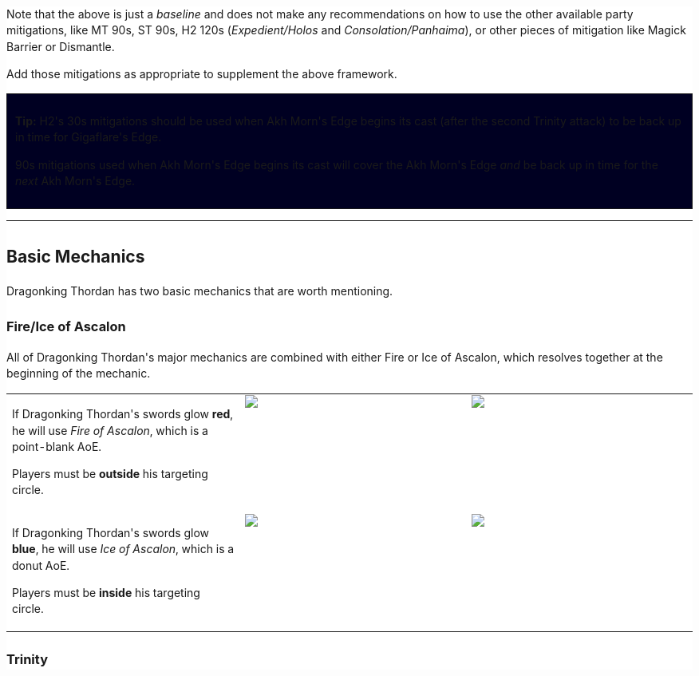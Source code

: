 Note that the above is just a *baseline* and does not make any recommendations
on how to use the other available party mitigations, like MT 90s, ST 90s,
H2 120s (*Expedient/Holos* and *Consolation/Panhaima*), or other pieces of
mitigation like Magick Barrier or Dismantle.

Add those mitigations as appropriate to supplement the above framework.

<div style="background-color: #002 ; padding: 10px; border: 1px solid;">
  <p><b>Tip:</b> H2's 30s mitigations should be used when Akh Morn's Edge begins
  its cast (after the second Trinity attack) to be back up in time for
  Gigaflare's Edge.</p>
  <p>90s mitigations used when Akh Morn's Edge begins its cast will cover the
  Akh Morn's Edge <em>and</em> be back up in time for the <em>next</em> Akh
  Morn's Edge.</p>
</div>

---

## Basic Mechanics

Dragonking Thordan has two basic mechanics that are worth mentioning.

### Fire/Ice of Ascalon

All of Dragonking Thordan's major mechanics are combined with either Fire or
Ice of Ascalon, which resolves together at the beginning of the mechanic.

<table>
  <tr>
    <td width="34%">
      <p>If Dragonking Thordan's swords glow <b>red</b>, he will use <em>Fire of
      Ascalon</em>, which is a point-blank AoE.</p>
      <p>Players must be <b>outside</b> his targeting circle.</p>
    </td>
    <td width="33%"><img src="{{site.baseurl}}/assets/images/ultimates/dsr/07/fire_of_ascalon_01.jpg"></td>
    <td><img src="{{site.baseurl}}/assets/images/ultimates/dsr/07/fire_of_ascalon_02.jpg"></td>
  </tr>
  <tr>
    <td width="34%">
      <p>If Dragonking Thordan's swords glow <b>blue</b>, he will use <em>Ice
      of Ascalon</em>, which is a donut AoE.</p>
      <p>Players must be <b>inside</b> his targeting circle.</p>
    </td>
    <td width="33%"><img src="{{site.baseurl}}/assets/images/ultimates/dsr/07/ice_of_ascalon_01.jpg"></td>
    <td><img src="{{site.baseurl}}/assets/images/ultimates/dsr/07/ice_of_ascalon_02.jpg"></td>
  </tr>
</table>

### Trinity

